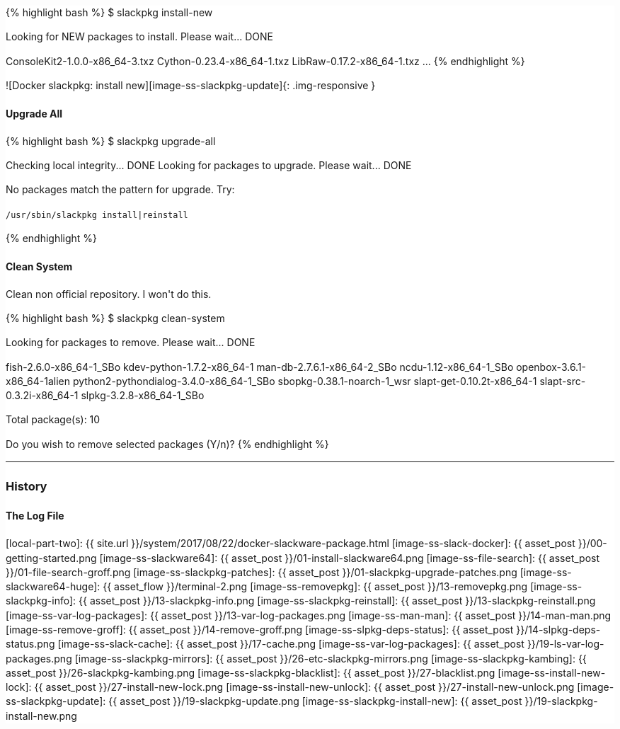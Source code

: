 {% highlight bash %}
$ slackpkg install-new

Looking for NEW packages to install. Please wait... DONE

ConsoleKit2-1.0.0-x86_64-3.txz
Cython-0.23.4-x86_64-1.txz
LibRaw-0.17.2-x86_64-1.txz
...
{% endhighlight %}

![Docker slackpkg: install new][image-ss-slackpkg-update]{: .img-responsive }

#### Upgrade All

{% highlight bash %}
$ slackpkg upgrade-all

Checking local integrity... DONE
Looking for packages to upgrade. Please wait... DONE

No packages match the pattern for upgrade. Try:

	/usr/sbin/slackpkg install|reinstall
{% endhighlight %}

#### Clean System

Clean non official repository.
I won't do this.

{% highlight bash %}
$ slackpkg clean-system

Looking for packages to remove. Please wait... DONE

fish-2.6.0-x86_64-1_SBo
kdev-python-1.7.2-x86_64-1
man-db-2.7.6.1-x86_64-2_SBo
ncdu-1.12-x86_64-1_SBo
openbox-3.6.1-x86_64-1alien
python2-pythondialog-3.4.0-x86_64-1_SBo
sbopkg-0.38.1-noarch-1_wsr
slapt-get-0.10.2t-x86_64-1
slapt-src-0.3.2i-x86_64-1
slpkg-3.2.8-x86_64-1_SBo

Total package(s): 10

Do you wish to remove selected packages (Y/n)? 
{% endhighlight %}

-- -- --

### History

#### The Log File


[//]: <> ( -- -- -- links below -- -- -- )
[slackware-sbopkg]: https://docs.slackware.com/howtos:slackware_admin:building_packages_with_sbopkg
[local-part-two]:   {{ site.url }}/system/2017/08/22/docker-slackware-package.html
[image-ss-slack-docker]:		{{ asset_post }}/00-getting-started.png
[image-ss-slackware64]:			{{ asset_post }}/01-install-slackware64.png
[image-ss-file-search]:			{{ asset_post }}/01-file-search-groff.png
[image-ss-slackpkg-patches]:	{{ asset_post }}/01-slackpkg-upgrade-patches.png
[image-ss-slackware64-huge]:	{{ asset_flow }}/terminal-2.png
[image-ss-removepkg]:			{{ asset_post }}/13-removepkg.png
[image-ss-slackpkg-info]:		{{ asset_post }}/13-slackpkg-info.png
[image-ss-slackpkg-reinstall]:	{{ asset_post }}/13-slackpkg-reinstall.png
[image-ss-var-log-packages]:	{{ asset_post }}/13-var-log-packages.png
[image-ss-man-man]:				{{ asset_post }}/14-man-man.png
[image-ss-remove-groff]:		{{ asset_post }}/14-remove-groff.png
[image-ss-slpkg-deps-status]:	{{ asset_post }}/14-slpkg-deps-status.png
[image-ss-slack-cache]:			{{ asset_post }}/17-cache.png
[image-ss-var-log-packages]:	{{ asset_post }}/19-ls-var-log-packages.png
[image-ss-slackpkg-mirrors]:	{{ asset_post }}/26-etc-slackpkg-mirrors.png
[image-ss-slackpkg-kambing]:	{{ asset_post }}/26-slackpkg-kambing.png
[image-ss-slackpkg-blacklist]:	{{ asset_post }}/27-blacklist.png
[image-ss-install-new-lock]:	{{ asset_post }}/27-install-new-lock.png
[image-ss-install-new-unlock]:	{{ asset_post }}/27-install-new-unlock.png
[image-ss-slackpkg-update]: 		{{ asset_post }}/19-slackpkg-update.png
[image-ss-slackpkg-install-new]:	{{ asset_post }}/19-slackpkg-install-new.png